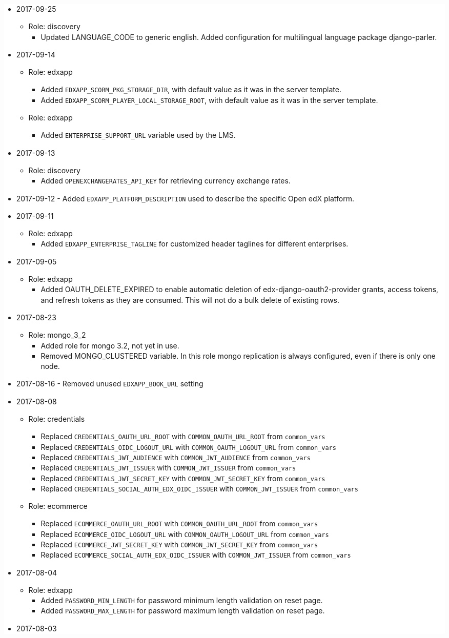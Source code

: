  - 2017-09-25
     - Role: discovery
       - Updated LANGUAGE_CODE to generic english. Added configuration for multilingual language package django-parler.

 - 2017-09-14
     - Role: edxapp
       - Added `EDXAPP_SCORM_PKG_STORAGE_DIR`, with default value as it was in the server template.
       - Added `EDXAPP_SCORM_PLAYER_LOCAL_STORAGE_ROOT`, with default value as it was in the server template.

     - Role: edxapp
       - Added `ENTERPRISE_SUPPORT_URL` variable used by the LMS.

 - 2017-09-13
     - Role: discovery
       - Added `OPENEXCHANGERATES_API_KEY` for retrieving currency exchange rates.

 - 2017-09-12
       - Added `EDXAPP_PLATFORM_DESCRIPTION` used to describe the specific Open edX platform.
 - 2017-09-11
     - Role: edxapp
       - Added `EDXAPP_ENTERPRISE_TAGLINE` for customized header taglines for different enterprises.

 - 2017-09-05
     - Role: edxapp
       - Added OAUTH_DELETE_EXPIRED to enable automatic deletion of edx-django-oauth2-provider grants, access tokens, and refresh tokens as they are consumed. This will not do a bulk delete of existing rows.

 - 2017-08-23
     - Role: mongo_3_2
       - Added role for mongo 3.2, not yet in use.
       - Removed MONGO_CLUSTERED variable. In this role mongo replication is always configured, even if there is only one node.

 - 2017-08-16
       - Removed unused `EDXAPP_BOOK_URL` setting
 - 2017-08-08

     - Role: credentials
       - Replaced `CREDENTIALS_OAUTH_URL_ROOT` with `COMMON_OAUTH_URL_ROOT` from `common_vars`
       - Replaced `CREDENTIALS_OIDC_LOGOUT_URL` with `COMMON_OAUTH_LOGOUT_URL` from `common_vars`
       - Replaced `CREDENTIALS_JWT_AUDIENCE` with `COMMON_JWT_AUDIENCE` from `common_vars`
       - Replaced `CREDENTIALS_JWT_ISSUER` with `COMMON_JWT_ISSUER` from `common_vars`
       - Replaced `CREDENTIALS_JWT_SECRET_KEY` with `COMMON_JWT_SECRET_KEY` from `common_vars`
       - Replaced `CREDENTIALS_SOCIAL_AUTH_EDX_OIDC_ISSUER` with `COMMON_JWT_ISSUER` from `common_vars`

     - Role: ecommerce
       - Replaced `ECOMMERCE_OAUTH_URL_ROOT` with `COMMON_OAUTH_URL_ROOT` from `common_vars`
       - Replaced `ECOMMERCE_OIDC_LOGOUT_URL` with `COMMON_OAUTH_LOGOUT_URL` from `common_vars`
       - Replaced `ECOMMERCE_JWT_SECRET_KEY` with `COMMON_JWT_SECRET_KEY` from `common_vars`
       - Replaced `ECOMMERCE_SOCIAL_AUTH_EDX_OIDC_ISSUER` with `COMMON_JWT_ISSUER` from `common_vars`
 - 2017-08-04
     - Role: edxapp
       - Added `PASSWORD_MIN_LENGTH` for password minimum length validation on reset page.
       - Added `PASSWORD_MAX_LENGTH` for password maximum length validation on reset page.
 - 2017-08-03
